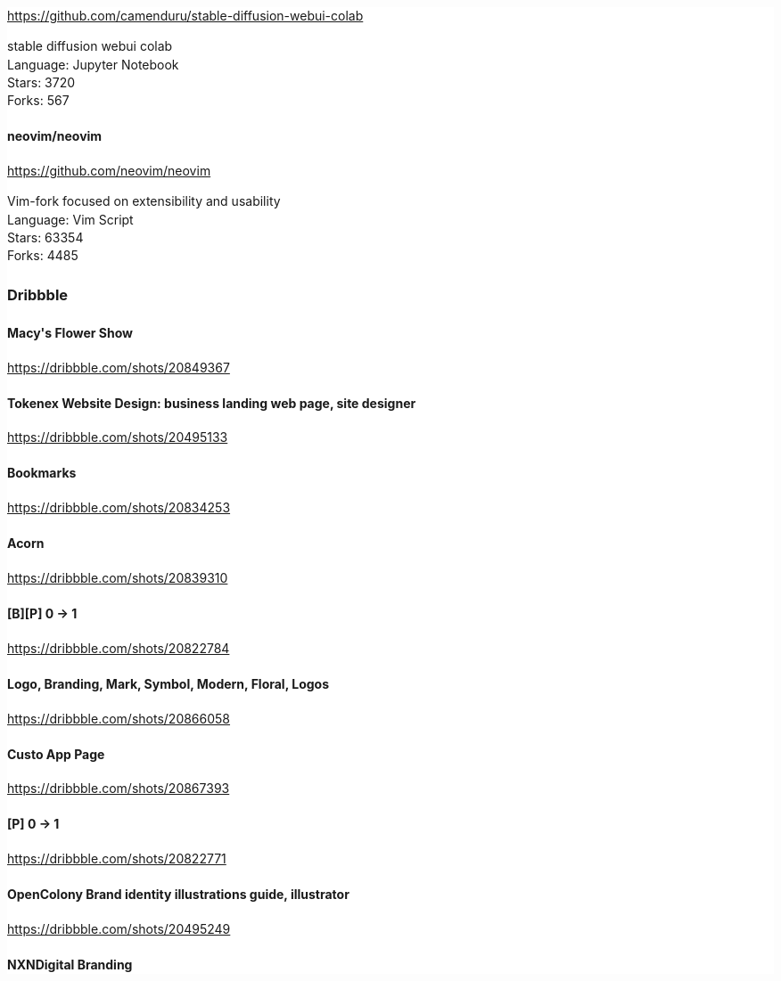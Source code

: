 https://github.com/camenduru/stable-diffusion-webui-colab

stable diffusion webui colab\
Language: Jupyter Notebook\
Stars: 3720\
Forks: 567

#### neovim/neovim

https://github.com/neovim/neovim

Vim-fork focused on extensibility and usability\
Language: Vim Script\
Stars: 63354\
Forks: 4485

### Dribbble

#### Macy's Flower Show

https://dribbble.com/shots/20849367

#### Tokenex Website Design: business landing web page, site designer

https://dribbble.com/shots/20495133

#### Bookmarks

https://dribbble.com/shots/20834253

#### Acorn

https://dribbble.com/shots/20839310

#### \[B\]\[P\] 0 → 1

https://dribbble.com/shots/20822784

#### Logo, Branding, Mark, Symbol, Modern, Floral, Logos

https://dribbble.com/shots/20866058

#### Custo App Page

https://dribbble.com/shots/20867393

#### \[P\] 0 → 1

https://dribbble.com/shots/20822771

#### OpenColony Brand identity illustrations guide, illustrator

https://dribbble.com/shots/20495249

#### NXNDigital Branding

